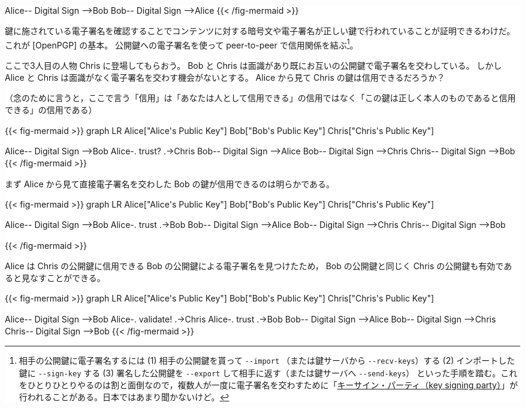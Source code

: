   Alice-- Digital Sign -->Bob
  Bob-- Digital Sign -->Alice
{{< /fig-mermaid >}}

鍵に施されている電子署名を確認することでコンテンツに対する暗号文や電子署名が正しい鍵で行われていることが証明できるわけだ。
これが [OpenPGP] の基本。
公開鍵への電子署名を使って peer-to-peer で信用関係を結ぶ[^ksp1]。

[^ksp1]: 相手の公開鍵に電子署名するには (1) 相手の公開鍵を貰って `--import` （または鍵サーバから `--recv-keys`）する (2) インポートした鍵に `--sign-key` する (3) 署名した公開鍵を `--export` して相手に返す（または鍵サーバへ `--send-keys`） といった手順を踏む。これをひとりひとりやるのは割と面倒なので，複数人が一度に電子署名を交わすために「[キーサイン・パーティ（key signing party）](https://en.wikipedia.org/wiki/Key_signing_party "Key signing party - Wikipedia")」が行われることがある。日本ではあまり聞かないけど。

ここで3人目の人物 Chris に登場してもらおう。
Bob と Chris は面識があり既にお互いの公開鍵で電子署名を交わしている。
しかし Alice と Chris は面識がなく電子署名を交わす機会がないとする。
Alice から見て Chris の鍵は信用できるだろうか？

（念のために言うと，ここで言う「信用」は「あなたは人として信用できる」の信用ではなく「この鍵は正しく本人のものであると信用できる」の信用である）

{{< fig-mermaid >}}
graph LR
  Alice["Alice's Public Key"]
  Bob["Bob's Public Key"]
  Chris["Chris's Public Key"]

  Alice-- Digital Sign -->Bob
  Alice-. trust? .->Chris
  Bob-- Digital Sign -->Alice
  Bob-- Digital Sign -->Chris
  Chris-- Digital Sign -->Bob
{{< /fig-mermaid >}}

まず Alice から見て直接電子署名を交わした Bob の鍵が信用できるのは明らかである。

{{< fig-mermaid >}}
 graph LR
   Alice["Alice's Public Key"]
   Bob["Bob's Public Key"]
   Chris["Chris's Public Key"]

   Alice-- Digital Sign -->Bob
   Alice-. trust .->Bob
   Bob-- Digital Sign -->Alice
   Bob-- Digital Sign -->Chris
   Chris-- Digital Sign -->Bob

{{< /fig-mermaid >}}

Alice は Chris の公開鍵に信用できる Bob の公開鍵による電子署名を見つけたため， Bob の公開鍵と同じく Chris の公開鍵も有効であると見なすことができる。

{{< fig-mermaid >}}
graph LR
  Alice["Alice's Public Key"]
  Bob["Bob's Public Key"]
  Chris["Chris's Public Key"]

  Alice-- Digital Sign -->Bob
  Alice-. validate! .->Chris
  Alice-. trust .->Bob
  Bob-- Digital Sign -->Alice
  Bob-- Digital Sign -->Chris
  Chris-- Digital Sign -->Bob
{{< /fig-mermaid >}}


[^tm1]: もう少し詳しく言うと，公開鍵への電子署名の際に「信用度」を設定し，集まった「信用度」の累積から公開鍵の「有効性」を機械的に判定する。なので（信用度が分からない）全く未知の人の電子署名がいくらあっても「有効性」は上がりにくい。また公開鍵に電子署名を施すことは相手の鍵をある程度以上信用していることになるため，よく分からない鍵に対して安易に電子署名を行うことは避けるべきである。なお，現行バージョンの [GnuPG] では web of trust 以外にも X.509 や [Tofu (Trust on first use)](https://en.wikipedia.org/wiki/Trust_on_first_use "Trust on first use - Wikipedia") といった信用モデルもサポートしている。
[^gk1]: `--gen-key` コマンドに `--batch` オプションを組み合わせて設定ファイルから鍵を作成することも可能である。詳しい方法は “[Unattended GPG key generation](https://www.gnupg.org/documentation/manuals/gnupg/Unattended-GPG-key-generation.html)” が参考になるだろう。
[^k1]: [OpenPGP] の鍵は1つの主鍵（primary key）と0個以上の副鍵（subkey）で構成されている。主鍵は必ず電子署名用の鍵になっていて，この主鍵にユーザID（とその自己署名）や他の鍵からの電子署名が付与される。副鍵は暗号化または電子署名用の鍵である。たとえば，データの暗号化と復号は実際にはこの副鍵を使って行う。副鍵は個別に追加したり失効したりできる。ちなみに [GnuPG] では通常のやり方では暗号化機能のみの鍵は作れない。電子署名機能のみの鍵は作ることができる。
[^updtd1]: `--update-trustdb` コマンドは信用データベース（trustdb）の更新コマンドである。現行バージョンの [GnuPG] では信用度は `trustdb.gpg` ファイルを使って鍵束とは独立に管理される。通常は鍵の状態が変わると自動的に信用データベースが更新されるのだが，自動更新しない場合は `--update-trustdb` コマンドで更新できる。なお，他ユーザの公開鍵に電子署名を施した場合は `--update-trustdb` コマンドを起動して署名した鍵の信用度を設定する。信用度の設定は `--edit-key` コマンドの編集モードでも設定・変更が可能である。
[^lsign1]: 公開鍵に電子署名したことを公開したくない場合は `--lsign-key` コマンドで署名する。 `--lsign-key` コマンドで付与した署名はエクスポートされないため他ユーザには公開されない。公開鍵に関する確証はないけど取り敢えず使いたいという場合には有効な手だろう。
[^own1]: 公開鍵の更新を鍵オーナーの存在証明に使うのは，あまり筋のいい運用とは思えない。
[^rvk1]: または `--gen-revoke` コマンドで失効証明書を作成する。 `--gen-revoke` コマンドで作成した場合は失効理由も含めることができる。
[OpenPGP]: http://tools.ietf.org/html/rfc4880 "RFC 4880 - OpenPGP Message Format"
[GnuPG]: https://gnupg.org/ "The GNU Privacy Guard"
[pgpdump]: http://www.mew.org/~kazu/proj/pgpdump/ "pgpdump"